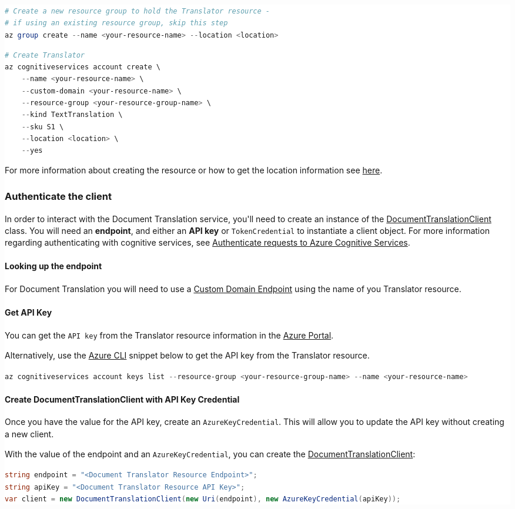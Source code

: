 ```PowerShell
# Create a new resource group to hold the Translator resource -
# if using an existing resource group, skip this step
az group create --name <your-resource-name> --location <location>
```

```PowerShell
# Create Translator
az cognitiveservices account create \
    --name <your-resource-name> \
    --custom-domain <your-resource-name> \
    --resource-group <your-resource-group-name> \
    --kind TextTranslation \
    --sku S1 \
    --location <location> \
    --yes
```
For more information about creating the resource or how to get the location information see [here][cognitive_resource_cli].

### Authenticate the client
In order to interact with the Document Translation service, you'll need to create an instance of the [DocumentTranslationClient][documenttranslation_client_class] class. You will need an **endpoint**, and either an **API key** or `TokenCredential` to instantiate a client object.  For more information regarding authenticating with cognitive services, see [Authenticate requests to Azure Cognitive Services][cognitive_auth].

#### Looking up the endpoint
For Document Translation you will need to use a [Custom Domain Endpoint][custom_domain_endpoint] using the name of you Translator resource.

#### Get API Key
You can get the `API key` from the Translator resource information in the [Azure Portal][azure_portal].

Alternatively, use the [Azure CLI][azure_cli] snippet below to get the API key from the Translator resource.

```PowerShell
az cognitiveservices account keys list --resource-group <your-resource-group-name> --name <your-resource-name>
```

#### Create DocumentTranslationClient with API Key Credential
Once you have the value for the API key, create an `AzureKeyCredential`. This will allow you to
update the API key without creating a new client.

With the value of the endpoint and an `AzureKeyCredential`, you can create the [DocumentTranslationClient][documenttranslation_client_class]:

```C# Snippet:CreateDocumentTranslationClient
string endpoint = "<Document Translator Resource Endpoint>";
string apiKey = "<Document Translator Resource API Key>";
var client = new DocumentTranslationClient(new Uri(endpoint), new AzureKeyCredential(apiKey));
```


[documenttranslation_client_src]: https://github.com/Azure/azure-sdk-for-net/tree/main/sdk/translation/Azure.AI.Translation.Document/src
[documenttranslation_docs]: /azure/cognitive-services/translator/document-translation/overview
[documenttranslation_refdocs]: https://aka.ms/azsdk/net/docs/documenttranslation
[documenttranslation_nuget_package]: https://www.nuget.org/packages/Azure.AI.Translation.Document
[documenttranslation_samples]: https://github.com/Azure/azure-sdk-for-net/tree/main/sdk/translation/Azure.AI.Translation.Document/samples/README.md
[documenttranslation_rest_api]: https://github.com/Azure/azure-rest-api-specs/blob/master/specification/cognitiveservices/data-plane/TranslatorText/stable/v1.0/TranslatorBatch.json
[custom_domain_endpoint]: https://learn.microsoft.com/azure/ai-services/translator/document-translation/quickstarts/document-translation-rest-api?pivots=programming-language-csharp#what-is-the-custom-domain-endpoint
[single_service]: /azure/cognitive-services/cognitive-services-apis-create-account?tabs=singleservice%2Cwindows
[azure_portal_create_DT_resource]: https://ms.portal.azure.com/#create/Microsoft.CognitiveServicesTextTranslation
[cognitive_resource_cli]: /azure/cognitive-services/cognitive-services-apis-create-account-cli
[dotnet_lro]: https://github.com/Azure/azure-sdk-for-net/blob/main/sdk/core/Azure.Core/README.md#consuming-long-running-operations-using-operationt
[source_containers]: https://learn.microsoft.com/azure/ai-services/translator/document-translation/quickstarts/document-translation-rest-api?pivots=programming-language-csharp#create-azure-blob-storage-containers
[custom_model]: /azure/cognitive-services/translator/custom-translator/quickstart-build-deploy-custom-model
[glossary]: /azure/cognitive-services/translator/document-translation/overview#supported-glossary-formats
[sas_token]: /azure/cognitive-services/translator/document-translation/create-sas-tokens?tabs=Containers#create-your-sas-tokens-with-azure-storage-explorer
[sas_token_permissions]: https://aka.ms/azsdk/documenttranslation/sas-permissions
[documenttranslation_client_class]: https://github.com/Azure/azure-sdk-for-net/tree/main/sdk/translation/Azure.AI.Translation.Document/src/DocumentTranslationClient.cs
[azure_identity]: https://github.com/Azure/azure-sdk-for-net/blob/master/sdk/identity/Azure.Identity/README.md
[DefaultAzureCredential]: https://github.com/Azure/azure-sdk-for-net/blob/main/sdk/identity/Azure.Identity/README.md#defaultazurecredential
[register_aad_app]: https://learn.microsoft.com/azure/app-service/configure-authentication-provider-aad?tabs=workforce-tenant#--option-1-create-a-new-app-registration-automatically
[aad_grant_access]: /azure/cognitive-services/authentication#assign-a-role-to-a-service-principal
[custom_subdomain]: /azure/cognitive-services/authentication#create-a-resource-with-a-custom-subdomain
[cognitive_auth]: /azure/cognitive-services/authentication
[logging]: https://github.com/Azure/azure-sdk-for-net/blob/main/sdk/core/Azure.Core/samples/Diagnostics.md
[contributing]: https://github.com/Azure/azure-sdk-for-net/blob/main/CONTRIBUTING.md
[start_translation_sample]: https://github.com/Azure/azure-sdk-for-net/blob/main/sdk/translation/Azure.AI.Translation.Document/samples/Sample1_StartTranslation.md
[documents_status_sample]: https://github.com/Azure/azure-sdk-for-net/blob/main/sdk/translation/Azure.AI.Translation.Document/samples/Sample2_PollIndividualDocuments.md
[operations_history_sample]: https://github.com/Azure/azure-sdk-for-net/blob/main/sdk/translation/Azure.AI.Translation.Document/samples/Sample3_OperationsHistory.md
[multiple_inputs_sample]: https://github.com/Azure/azure-sdk-for-net/blob/main/sdk/translation/Azure.AI.Translation.Document/samples/Sample4_MultipleInputs.md
[using_storage_sample]: https://github.com/Azure/azure-sdk-for-net/tree/main/sdk/translation/Azure.AI.Translation.Document/tests/samples/Sample_StartTranslationWithAzureBlob.cs
[azure_cli]: /cli/azure
[azure_sub]: https://azure.microsoft.com/free/dotnet/
[nuget]: https://www.nuget.org/
[azure_portal]: https://portal.azure.com
[moq]: https://github.com/Moq/moq4/
[cla]: https://cla.microsoft.com
[code_of_conduct]: https://opensource.microsoft.com/codeofconduct/
[coc_faq]: https://opensource.microsoft.com/codeofconduct/faq/
[coc_contact]: mailto:opencode@microsoft.com